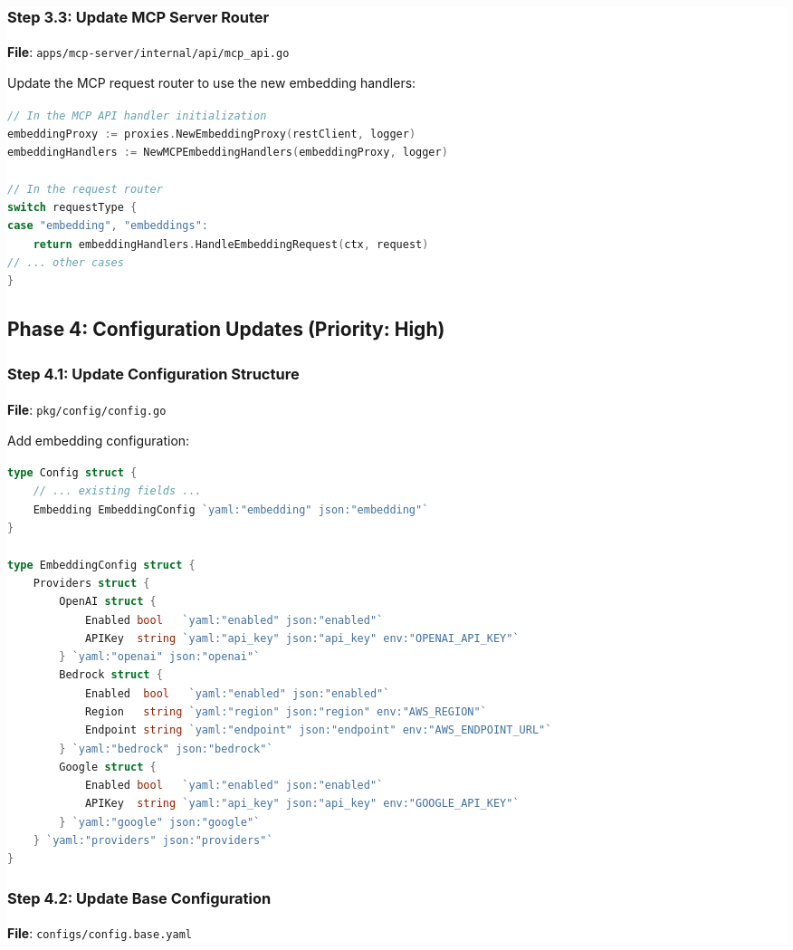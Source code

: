 ### Step 3.3: Update MCP Server Router
**File**: `apps/mcp-server/internal/api/mcp_api.go`

Update the MCP request router to use the new embedding handlers:
```go
// In the MCP API handler initialization
embeddingProxy := proxies.NewEmbeddingProxy(restClient, logger)
embeddingHandlers := NewMCPEmbeddingHandlers(embeddingProxy, logger)

// In the request router
switch requestType {
case "embedding", "embeddings":
    return embeddingHandlers.HandleEmbeddingRequest(ctx, request)
// ... other cases
}
```

## Phase 4: Configuration Updates (Priority: High)

### Step 4.1: Update Configuration Structure
**File**: `pkg/config/config.go`

Add embedding configuration:
```go
type Config struct {
    // ... existing fields ...
    Embedding EmbeddingConfig `yaml:"embedding" json:"embedding"`
}

type EmbeddingConfig struct {
    Providers struct {
        OpenAI struct {
            Enabled bool   `yaml:"enabled" json:"enabled"`
            APIKey  string `yaml:"api_key" json:"api_key" env:"OPENAI_API_KEY"`
        } `yaml:"openai" json:"openai"`
        Bedrock struct {
            Enabled  bool   `yaml:"enabled" json:"enabled"`
            Region   string `yaml:"region" json:"region" env:"AWS_REGION"`
            Endpoint string `yaml:"endpoint" json:"endpoint" env:"AWS_ENDPOINT_URL"`
        } `yaml:"bedrock" json:"bedrock"`
        Google struct {
            Enabled bool   `yaml:"enabled" json:"enabled"`
            APIKey  string `yaml:"api_key" json:"api_key" env:"GOOGLE_API_KEY"`
        } `yaml:"google" json:"google"`
    } `yaml:"providers" json:"providers"`
}
```

### Step 4.2: Update Base Configuration
**File**: `configs/config.base.yaml`
